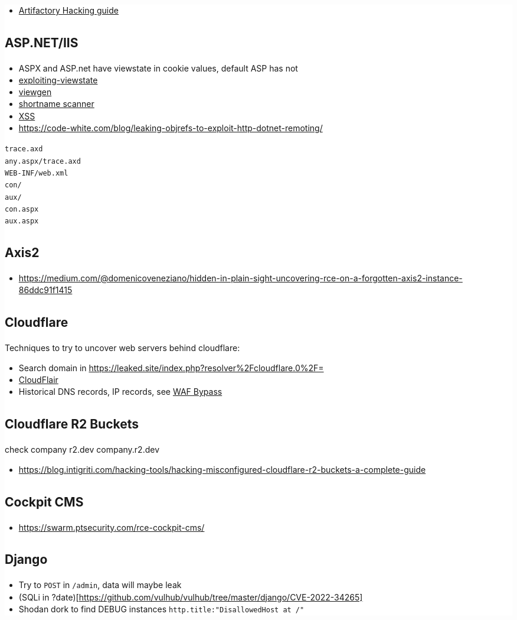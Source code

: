 - [Artifactory Hacking guide](https://book.hacktricks.xyz/pentesting/pentesting-web/artifactory-hacking-guide)

## ASP.NET/IIS


- ASPX and ASP.net have viewstate in cookie values, default ASP has not
- [exploiting-viewstate](https://notsosecure.com/exploiting-viewstate-deserialization-using-blacklist3r-and-ysoserial-net#PoC)
- [viewgen](https://github.com/0xacb/viewgen)
- [shortname scanner](https://github.com/sw33tLie/sns)
- [XSS](https://blog.isec.pl/all-is-xss-that-comes-to-the-net/)
- https://code-white.com/blog/leaking-objrefs-to-exploit-http-dotnet-remoting/

```
trace.axd
any.aspx/trace.axd
WEB-INF/web.xml
con/
aux/
con.aspx
aux.aspx
```

## Axis2

- https://medium.com/@domenicoveneziano/hidden-in-plain-sight-uncovering-rce-on-a-forgotten-axis2-instance-86ddc91f1415

## Cloudflare

Techniques to try to uncover web servers behind cloudflare:

- Search domain in https://leaked.site/index.php?resolver%2Fcloudflare.0%2F= 
- [CloudFlair](https://github.com/christophetd/CloudFlair)
- Historical DNS records, IP records, see [WAF Bypass](https://caon.io/docs/exploitation/wafbypass/)

## Cloudflare R2 Buckets

check company r2.dev
company.r2.dev
- https://blog.intigriti.com/hacking-tools/hacking-misconfigured-cloudflare-r2-buckets-a-complete-guide

## Cockpit CMS

- https://swarm.ptsecurity.com/rce-cockpit-cms/

## Django

- Try to `POST` in `/admin`, data will maybe leak
- (SQLi in ?date)[https://github.com/vulhub/vulhub/tree/master/django/CVE-2022-34265]
- Shodan dork to find DEBUG instances `http.title:"DisallowedHost at /"`
